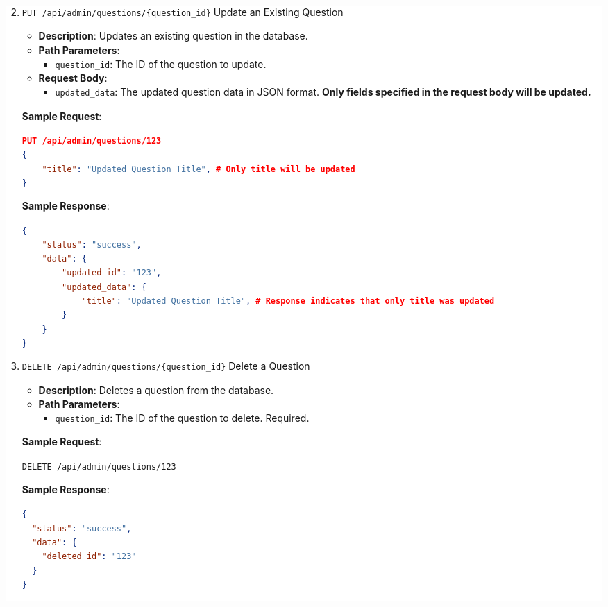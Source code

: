 2. `PUT /api/admin/questions/{question_id}` Update an Existing Question

   - **Description**: Updates an existing question in the database.
   - **Path Parameters**:
     - `question_id`: The ID of the question to update.
   - **Request Body**:
     - `updated_data`: The updated question data in JSON format. **Only fields specified in the request body will be updated.**

   **Sample Request**:

   ```json
   PUT /api/admin/questions/123
   {
       "title": "Updated Question Title", # Only title will be updated
   }
   ```

   **Sample Response**:

   ```json
   {
       "status": "success",
       "data": {
           "updated_id": "123",
           "updated_data": {
               "title": "Updated Question Title", # Response indicates that only title was updated
           }
       }
   }
   ```

3. `DELETE /api/admin/questions/{question_id}` Delete a Question

   - **Description**: Deletes a question from the database.
   - **Path Parameters**:
     - `question_id`: The ID of the question to delete. Required.

   **Sample Request**:

   ```
   DELETE /api/admin/questions/123
   ```

   **Sample Response**:

   ```json
   {
     "status": "success",
     "data": {
       "deleted_id": "123"
     }
   }
   ```

---
